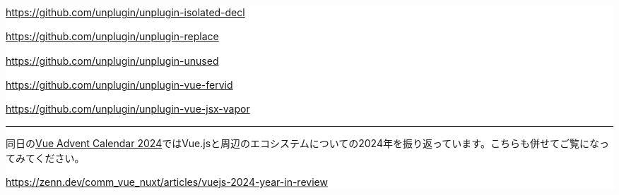 https://github.com/unplugin/unplugin-isolated-decl

https://github.com/unplugin/unplugin-replace

https://github.com/unplugin/unplugin-unused

https://github.com/unplugin/unplugin-vue-fervid

https://github.com/unplugin/unplugin-vue-jsx-vapor

---

同日の[Vue Advent Calendar 2024](https://qiita.com/advent-calendar/2024/vue)ではVue.jsと周辺のエコシステムについての2024年を振り返っています。こちらも併せてご覧になってみてください。

https://zenn.dev/comm_vue_nuxt/articles/vuejs-2024-year-in-review
